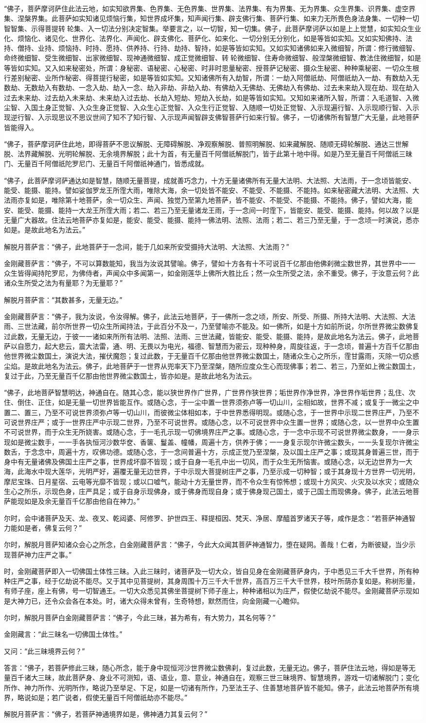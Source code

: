 “佛子，菩萨摩诃萨住此法云地，如实知欲界集、色界集、无色界集、世界集、法界集、有为界集、无为界集、众生界集、识界集、虚空界集、涅槃界集。此菩萨如实知诸见烦恼行集，知世界成坏集，知声闻行集、辟支佛行集、菩萨行集、如来力无所畏色身法身集、一切种一切智智集、示得菩提转 轮集、入一切法分别决定智集。举要言之，以一切智，知一切集。佛子，此菩萨摩诃萨以如是上上觉慧，如实知众生业化、烦恼化、诸见化、世界化、法界化、声闻化、辟支佛化、菩萨化、如来化、一切分别无分别化，如是等皆如实知。又如实知佛持、法持、僧持、业持、烦恼持、时持、愿持、供养持、行持、劫持、智持，如是等皆如实知。又如实知诸佛如来入微细智，所谓：修行微细智、命终微细智、受生微细智、出家微细智、现神通微细智、成正觉微细智、转 轮微细智、住寿命微细智、般涅槃微细智、教法住微细智，如是等皆如实知。又入如来秘密处，所谓：身秘密、语秘密、心秘密、时非时思量秘密、授菩萨记秘密、摄众生秘密、种种乘秘密、一切众生根行差别秘密、业所作秘密、得菩提行秘密，如是等皆如实知。又知诸佛所有入劫智，所谓：一劫入阿僧祇劫、阿僧祇劫入一劫、有数劫入无数劫、无数劫入有数劫、一念入劫、劫入一念、劫入非劫、非劫入劫、有佛劫入无佛劫、无佛劫入有佛劫、过去未来劫入现在劫、现在劫入过去未来劫、过去劫入未来劫、未来劫入过去劫、长劫入短劫、短劫入长劫，如是等皆如实知。又知如来诸所入智，所谓：入毛道智、入微尘智、入国土身正觉智、入众生身正觉智、入众生心正觉智、入众生行正觉智、入随顺一切处正觉智、入示现遍行智、入示现顺行智、入示现逆行智、入示现思议不思议世间了知不了知行智、入示现声闻智辟支佛智菩萨行如来行智。佛子，一切诸佛所有智慧广大无量，此地菩萨皆能得入。

“佛子，菩萨摩诃萨住此地，即得菩萨不思议解脱、无障碍解脱、净观察解脱、普照明解脱、如来藏解脱、随顺无碍轮解脱、通达三世解脱、法界藏解脱、光明轮解脱、无余境界解脱；此十为首，有无量百千阿僧祇解脱门，皆于此第十地中得。如是乃至无量百千阿僧祇三昧门、无量百千阿僧祇陀罗尼门、无量百千阿僧祇神通门，皆悉成就。

“佛子，此菩萨摩诃萨通达如是智慧，随顺无量菩提，成就善巧念力，十方无量诸佛所有无量大法明、大法照、大法雨，于一念顷皆能安、能受、能摄、能持。譬如娑伽罗龙王所霔大雨，唯除大海，余一切处皆不能安、不能受、不能摄、不能持。如来秘密藏大法明、大法照、大法雨亦复如是，唯除第十地菩萨，余一切众生、声闻、独觉乃至第九地菩萨，皆不能安、不能受、不能摄、不能持。佛子，譬如大海，能安、能受、能摄、能持一大龙王所霔大雨；若二、若三乃至无量诸龙王雨，于一念间一时霔下，皆能安、能受、能摄、能持。何以故？以是无量广大器故。住法云地菩萨亦复如是，能安、能受、能摄、能持一佛法明、法照、法雨；若二、若三乃至无量，于一念顷一时演说，悉亦如是。是故此地名为法云。”

解脱月菩萨言：“佛子，此地菩萨于一念间，能于几如来所安受摄持大法明、大法照、大法雨？”

金刚藏菩萨言：“佛子，不可以算数能知，我当为汝说其譬喻。佛子，譬如十方各有十不可说百千亿那由他佛刹微尘数世界，其世界中一一众生皆得闻持陀罗尼，为佛侍者，声闻众中多闻第一，如金刚莲华上佛所大胜比丘；然一众生所受之法，余不重受。佛子，于汝意云何？此诸众生所受之法为有量耶？为无量耶？”

解脱月菩萨言：“其数甚多，无量无边。”

金刚藏菩萨言：“佛子，我为汝说，令汝得解。佛子，此法云地菩萨，于一佛所一念之顷，所安、所受、所摄、所持大法明、大法照、大法雨、三世法藏，前尔所世界一切众生所闻持法，于此百分不及一，乃至譬喻亦不能及。如一佛所，如是十方如前所说，尔所世界微尘数佛复过此数，无量无边，于彼一一诸如来所所有法明、法照、法雨、三世法藏，皆能安、能受、能摄、能持，是故此地名为法云。佛子，此地菩萨以自愿力，起大悲云，震大法雷，通、明、无畏以为电光，福德、智慧而为密云，现种种身，周旋往返，于一念顷，普遍十方百千亿那由他世界微尘数国土，演说大法，摧伏魔怨；复过此数，于无量百千亿那由他世界微尘数国土，随诸众生心之所乐，霔甘露雨，灭除一切众惑尘焰。是故此地名为法云。佛子，此地菩萨于一世界从兜率天下乃至涅槃，随所应度众生心而现佛事；若二、若三，乃至如上微尘数国土，复过于此，乃至无量百千亿那由他世界微尘数国土，皆亦如是。是故此地名为法云。

“佛子，此地菩萨智慧明达，神通自在。随其心念，能以狭世界作广世界，广世界作狭世界；垢世界作净世界，净世界作垢世界；乱住、次住、倒住、正住，如是无量一切世界皆能互作。或随心念，于一尘中置一世界须弥卢等一切山川，尘相如故，世界不减；或复于一微尘之中置二、置三，乃至不可说世界须弥卢等一切山川，而彼微尘体相如本，于中世界悉得明现。或随心念，于一世界中示现二世界庄严，乃至不可说世界庄严；或于一世界庄严中示现二世界，乃至不可说世界。或随心念，以不可说世界中众生置一世界；或随心念，以一世界中众生置不可说世界，而于众生无所娆害。或随心念，于一毛孔示现一切佛境界庄严之事。或随心念，于一念中示现不可说世界微尘数身，一一身示现如是微尘数手，一一手各执恒河沙数华奁、香箧、鬘盖、幢幡，周遍十方，供养于佛；一一身复示现尔许微尘数头，一一头复现尔许微尘数舌，于念念中，周遍十方，叹佛功德。或随心念，于一念间普遍十方，示成正觉乃至涅槃，及以国土庄严之事；或现其身普遍三世，而于身中有无量诸佛及佛国土庄严之事，世界成坏靡不皆现；或于自身一毛孔中出一切风，而于众生无所恼害。或随心念，以无边世界为一大海，此海水中现大莲华，光明严好，遍覆无量无边世界，于中示现大菩提树庄严之事，乃至示成一切种智；或于其身现十方世界一切光明，摩尼宝珠、日月星宿、云电等光靡不皆现；或以口嘘气，能动十方无量世界，而不令众生有惊怖想；或现十方风灾、火灾及以水灾；或随众生心之所乐，示现色身，庄严具足；或于自身示现佛身，或于佛身而现自身；或于佛身现己国土，或于己国土而现佛身。佛子，此法云地菩萨能现如是及余无量百千亿那由他自在神力。”

尔时，会中诸菩萨及天、龙、夜叉、乾闼婆、阿修罗、护世四王、释提桓因、梵天、净居、摩醯首罗诸天子等，咸作是念：“若菩萨神通智力能如是者，佛复云何？”

尔时，解脱月菩萨知诸众会心之所念，白金刚藏菩萨言：“佛子，今此大众闻其菩萨神通智力，堕在疑网。善哉！仁者，为断彼疑，当少示现菩萨神力庄严之事。”

时，金刚藏菩萨即入一切佛国土体性三昧。入此三昧时，诸菩萨及一切大众，皆自见身在金刚藏菩萨身内，于中悉见三千大千世界，所有种种庄严之事，经于亿劫说不能尽。又于其中见菩提树，其身周围十万三千大千世界，高百万三千大千世界，枝叶所荫亦复如是。称树形量，有师子座，座上有佛，号一切智通王。一切大众悉见其佛坐菩提树下师子座上，种种诸相以为庄严，假使亿劫说不能尽。金刚藏菩萨示现如是大神力已，还令众会各在本处。时，诸大众得未曾有，生奇特想，默然而住，向金刚藏一心瞻仰。

尔时，解脱月菩萨白金刚藏菩萨言：“佛子，今此三昧，甚为希有，有大势力，其名何等？”

金刚藏言：“此三昧名一切佛国土体性。”

又问：“此三昧境界云何？”

答言：“佛子，若菩萨修此三昧，随心所念，能于身中现恒河沙世界微尘数佛刹，复过此数，无量无边。佛子，菩萨住法云地，得如是等无量百千诸大三昧，故此菩萨身、身业不可测知，语、语业，意、意业，神通自在，观察三世三昧境界、智慧境界，游戏一切诸解脱门；变化所作、神力所作、光明所作，略说乃至举足、下足，如是一切诸有所作，乃至法王子、住善慧地菩萨皆不能知。佛子，此法云地菩萨所有境界，略说如是；若广说者，假使无量百千阿僧祇劫亦不能尽。”

解脱月菩萨言：“佛子，若菩萨神通境界如是，佛神通力其复云何？”
